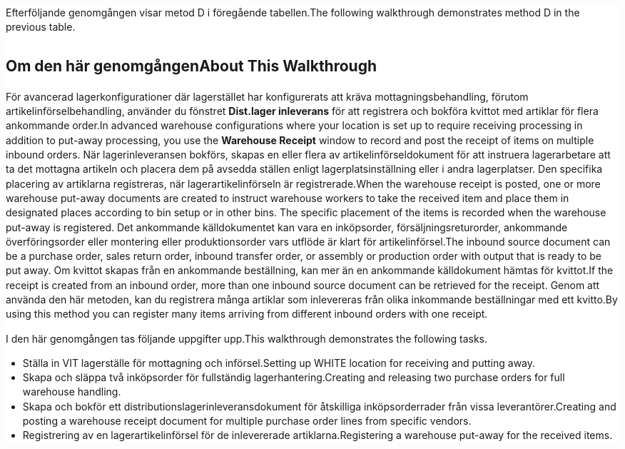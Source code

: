 <span data-ttu-id="06705-129">Efterföljande genomgången visar metod D i föregående tabellen.</span><span class="sxs-lookup"><span data-stu-id="06705-129">The following walkthrough demonstrates method D in the previous table.</span></span>  

## <a name="about-this-walkthrough"></a><span data-ttu-id="06705-130">Om den här genomgången</span><span class="sxs-lookup"><span data-stu-id="06705-130">About This Walkthrough</span></span>  
<span data-ttu-id="06705-131">För avancerad lagerkonfigurationer där lagerstället har konfigurerats att kräva mottagningsbehandling, förutom artikelinförselbehandling, använder du fönstret **Dist.lager inleverans** för att registrera och bokföra kvittot med artiklar för flera ankommande order.</span><span class="sxs-lookup"><span data-stu-id="06705-131">In advanced warehouse configurations where your location is set up to require receiving processing in addition to put-away processing, you use the **Warehouse Receipt** window to record and post the receipt of items on multiple inbound orders.</span></span> <span data-ttu-id="06705-132">När lagerinleveransen bokförs, skapas en eller flera av artikelinförseldokument för att instruera lagerarbetare att ta det mottagna artikeln och placera dem på avsedda ställen enligt lagerplatsinställning eller i andra lagerplatser. Den specifika placering av artiklarna registreras, när lagerartikelinförseln är registrerade.</span><span class="sxs-lookup"><span data-stu-id="06705-132">When the warehouse receipt is posted, one or more warehouse put-away documents are created to instruct warehouse workers to take the received item and place them in designated places according to bin setup or in other bins. The specific placement of the items is recorded when the warehouse put-away is registered.</span></span> <span data-ttu-id="06705-133">Det ankommande källdokumentet kan vara en inköpsorder, försäljningsreturorder, ankommande överföringsorder eller montering eller produktionsorder vars utflöde är klart för artikelinförsel.</span><span class="sxs-lookup"><span data-stu-id="06705-133">The inbound source document can be a purchase order, sales return order, inbound transfer order, or assembly or production order with output that is ready to be put away.</span></span> <span data-ttu-id="06705-134">Om kvittot skapas från en ankommande beställning, kan mer än en ankommande källdokument hämtas för kvittot.</span><span class="sxs-lookup"><span data-stu-id="06705-134">If the receipt is created from an inbound order, more than one inbound source document can be retrieved for the receipt.</span></span> <span data-ttu-id="06705-135">Genom att använda den här metoden, kan du registrera många artiklar som inlevereras från olika inkommande beställningar med ett kvitto.</span><span class="sxs-lookup"><span data-stu-id="06705-135">By using this method you can register many items arriving from different inbound orders with one receipt.</span></span>  

<span data-ttu-id="06705-136">I den här genomgången tas följande uppgifter upp.</span><span class="sxs-lookup"><span data-stu-id="06705-136">This walkthrough demonstrates the following tasks.</span></span>  

-   <span data-ttu-id="06705-137">Ställa in VIT lagerställe för mottagning och införsel.</span><span class="sxs-lookup"><span data-stu-id="06705-137">Setting up WHITE location for receiving and putting away.</span></span>  
-   <span data-ttu-id="06705-138">Skapa och släppa två inköpsorder för fullständig lagerhantering.</span><span class="sxs-lookup"><span data-stu-id="06705-138">Creating and releasing two purchase orders for full warehouse handling.</span></span>  
-   <span data-ttu-id="06705-139">Skapa och bokför ett distributionslagerinleveransdokument för åtskilliga inköpsorderrader från vissa leverantörer.</span><span class="sxs-lookup"><span data-stu-id="06705-139">Creating and posting a warehouse receipt document for multiple purchase order lines from specific vendors.</span></span>  
-   <span data-ttu-id="06705-140">Registrering av en lagerartikelinförsel för de inlevererade artiklarna.</span><span class="sxs-lookup"><span data-stu-id="06705-140">Registering a warehouse put-away for the received items.</span></span>  

